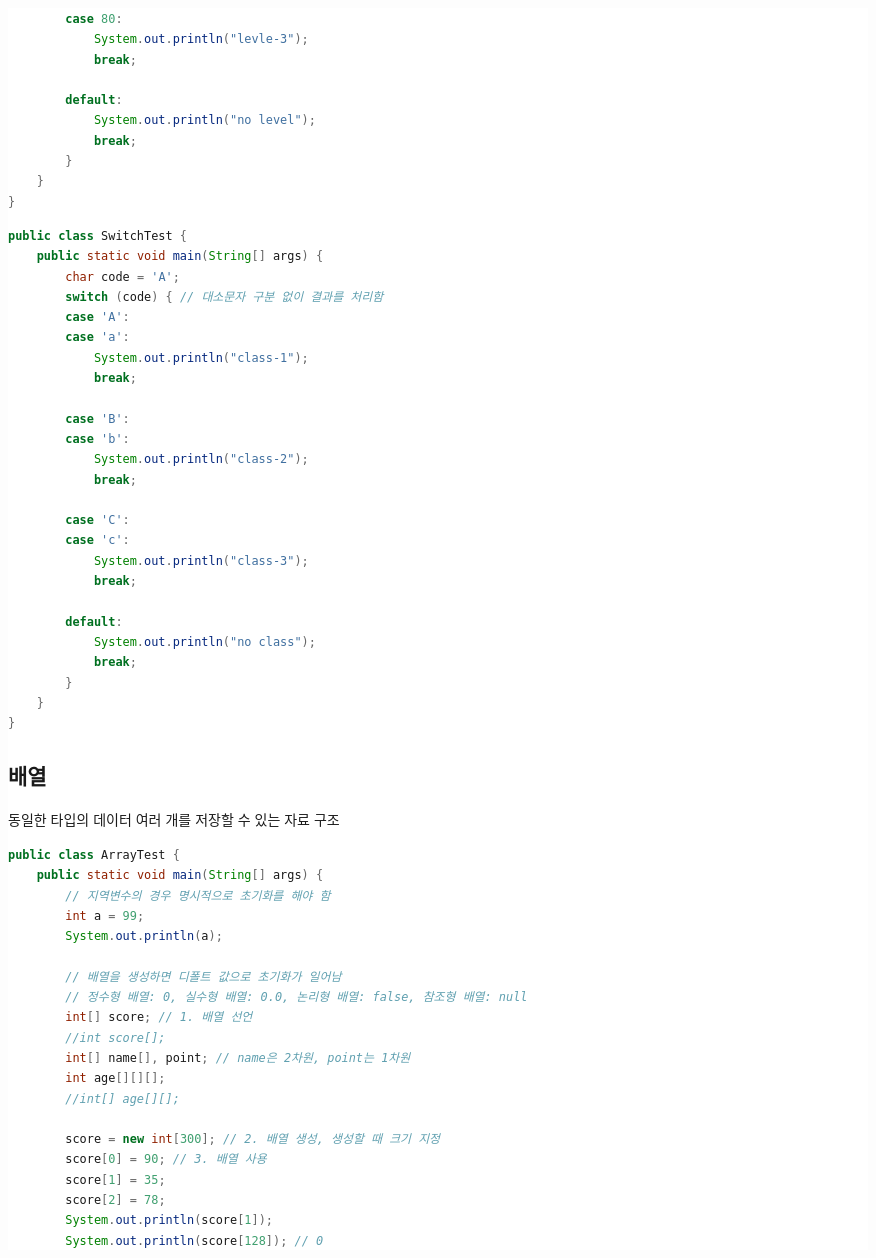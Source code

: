 ```java
		case 80:
			System.out.println("levle-3");
			break;
			
		default:
			System.out.println("no level");
			break;
		}
	}
}
```

```java
public class SwitchTest {
	public static void main(String[] args) {
		char code = 'A';
		switch (code) { // 대소문자 구분 없이 결과를 처리함
		case 'A':			
		case 'a':
			System.out.println("class-1");
			break;
		
		case 'B':			
		case 'b':
			System.out.println("class-2");
			break;
			
		case 'C':			
		case 'c':
			System.out.println("class-3");
			break;

		default:
			System.out.println("no class");
			break;
		}
	}
}
```

## 배열
동일한 타입의 데이터 여러 개를 저장할 수 있는 자료 구조

```java
public class ArrayTest {
	public static void main(String[] args) {
		// 지역변수의 경우 명시적으로 초기화를 해야 함
		int a = 99;
		System.out.println(a);
		
		// 배열을 생성하면 디폴트 값으로 초기화가 일어남
		// 정수형 배열: 0, 실수형 배열: 0.0, 논리형 배열: false, 참조형 배열: null
		int[] score; // 1. 배열 선언
		//int score[];
		int[] name[], point; // name은 2차원, point는 1차원
		int age[][][];
		//int[] age[][];
		
		score = new int[300]; // 2. 배열 생성, 생성할 때 크기 지정
		score[0] = 90; // 3. 배열 사용
		score[1] = 35;
		score[2] = 78;
		System.out.println(score[1]);
		System.out.println(score[128]); // 0
```